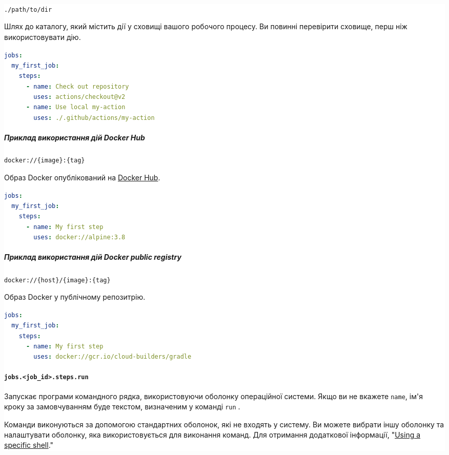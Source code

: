 ```
./path/to/dir
```

Шлях до каталогу, який містить дії у сховищі вашого робочого процесу. Ви повинні перевірити сховище, перш ніж використовувати дію.

```yaml
jobs:
  my_first_job:
    steps:
      - name: Check out repository
        uses: actions/checkout@v2
      - name: Use local my-action
        uses: ./.github/actions/my-action
```

##### Приклад використання дій Docker Hub 

```
docker://{image}:{tag}
```

Образ Docker опублікований на [Docker Hub](https://hub.docker.com/).

```yaml
jobs:
  my_first_job:
    steps:
      - name: My first step
        uses: docker://alpine:3.8
```

##### Приклад використання дій Docker public registry 

```
docker://{host}/{image}:{tag}
```

Образ Docker у публічному репозитрію.

```yaml
jobs:
  my_first_job:
    steps:
      - name: My first step
        uses: docker://gcr.io/cloud-builders/gradle
```

#### `jobs.<job_id>.steps.run`

Запускає програми командного рядка, використовуючи оболонку операційної системи. Якщо ви не вкажете `name`, ім'я кроку за замовчуванням буде текстом, визначеним у команді `run` .

Команди виконуються за допомогою стандартних оболонок, які не входять у систему. Ви можете вибрати іншу оболонку та налаштувати оболонку, яка використовується для виконання команд. Для отримання додаткової інформації, "[Using a specific shell](https://help.github.com/en/actions/reference/workflow-syntax-for-github-actions#using-a-specific-shell)."
